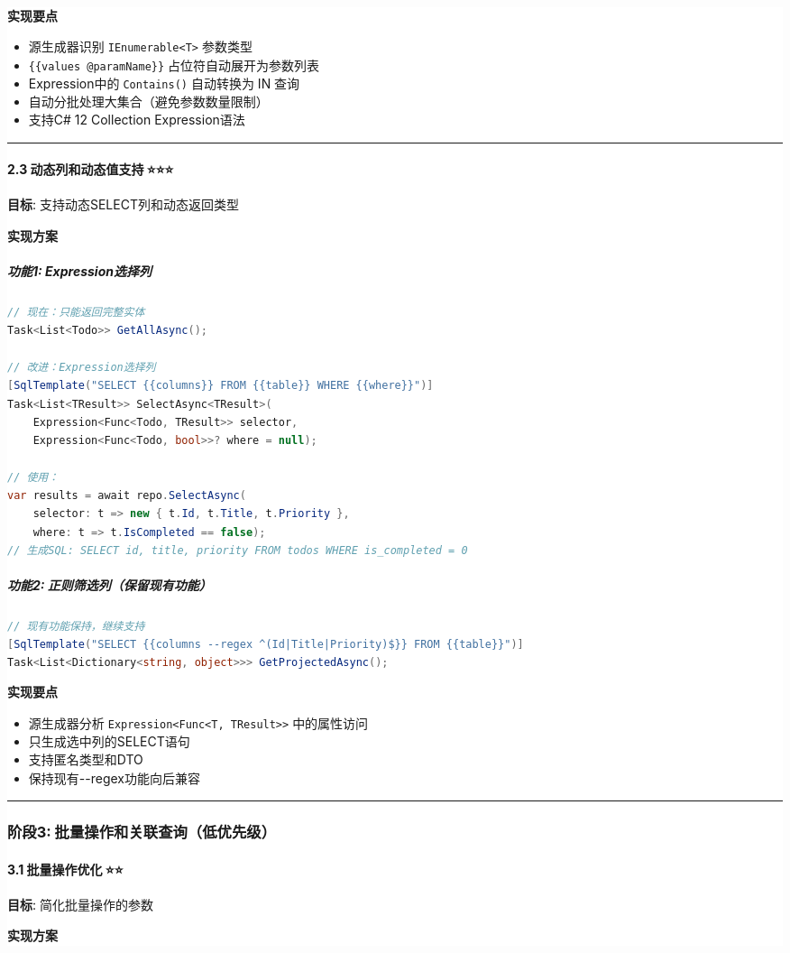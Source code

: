 **实现要点**
- 源生成器识别 `IEnumerable<T>` 参数类型
- `{{values @paramName}}` 占位符自动展开为参数列表
- Expression中的 `Contains()` 自动转换为 IN 查询
- 自动分批处理大集合（避免参数数量限制）
- 支持C# 12 Collection Expression语法

---

#### 2.3 动态列和动态值支持 ⭐⭐⭐

**目标**: 支持动态SELECT列和动态返回类型

**实现方案**

##### 功能1: Expression选择列
```csharp
// 现在：只能返回完整实体
Task<List<Todo>> GetAllAsync();

// 改进：Expression选择列
[SqlTemplate("SELECT {{columns}} FROM {{table}} WHERE {{where}}")]
Task<List<TResult>> SelectAsync<TResult>(
    Expression<Func<Todo, TResult>> selector,
    Expression<Func<Todo, bool>>? where = null);

// 使用：
var results = await repo.SelectAsync(
    selector: t => new { t.Id, t.Title, t.Priority },
    where: t => t.IsCompleted == false);
// 生成SQL: SELECT id, title, priority FROM todos WHERE is_completed = 0
```

##### 功能2: 正则筛选列（保留现有功能）
```csharp
// 现有功能保持，继续支持
[SqlTemplate("SELECT {{columns --regex ^(Id|Title|Priority)$}} FROM {{table}}")]
Task<List<Dictionary<string, object>>> GetProjectedAsync();
```

**实现要点**
- 源生成器分析 `Expression<Func<T, TResult>>` 中的属性访问
- 只生成选中列的SELECT语句
- 支持匿名类型和DTO
- 保持现有--regex功能向后兼容

---

### 阶段3: 批量操作和关联查询（低优先级）

#### 3.1 批量操作优化 ⭐⭐

**目标**: 简化批量操作的参数

**实现方案**
